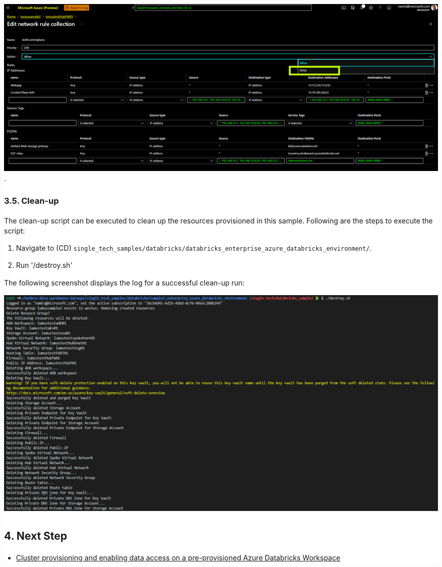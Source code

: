    ![alt text](./images/ADE_Firewall_Deny.png "Logo Title Text 1").

### 3.5. Clean-up

The clean-up script can be executed to clean up the resources provisioned in this sample. Following are the steps to execute the script:

1. Navigate to (CD) `single_tech_samples/databricks/databricks_enterprise_azure_databricks_environment/`.

2. Run '/destroy.sh'

The following screenshot displays the log for a successful clean-up run:

  ![alt text](./images/ADE_Script_Teardown.png "Logo Title Text 1")

## 4. Next Step

- [Cluster provisioning and enabling data access on a pre-provisioned Azure Databricks Workspace](./../databricks_cluster_provisioning_and_data_access/README.md)
